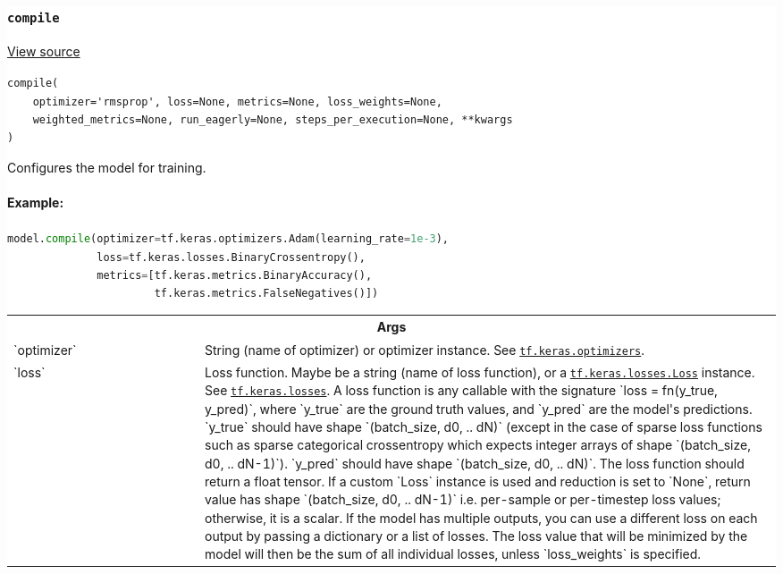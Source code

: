 

<h3 id="compile"><code>compile</code></h3>

<a target="_blank" href="https://github.com/keras-team/keras/tree/v2.7.0/keras/engine/training.py#L478-L596">View source</a>

<pre class="devsite-click-to-copy prettyprint lang-py tfo-signature-link">
<code>compile(
    optimizer=&#x27;rmsprop&#x27;, loss=None, metrics=None, loss_weights=None,
    weighted_metrics=None, run_eagerly=None, steps_per_execution=None, **kwargs
)
</code></pre>

Configures the model for training.


#### Example:



```python
model.compile(optimizer=tf.keras.optimizers.Adam(learning_rate=1e-3),
              loss=tf.keras.losses.BinaryCrossentropy(),
              metrics=[tf.keras.metrics.BinaryAccuracy(),
                       tf.keras.metrics.FalseNegatives()])
```


 <table class="responsive fixed orange">
<colgroup><col width="214px"><col></colgroup>
<tr><th colspan="2">Args</th></tr>

<tr>
<td>
`optimizer`
</td>
<td>
String (name of optimizer) or optimizer instance. See
<a href="../../tf/keras/optimizers.md"><code>tf.keras.optimizers</code></a>.
</td>
</tr><tr>
<td>
`loss`
</td>
<td>
Loss function. Maybe be a string (name of loss function), or
a <a href="../../tf/keras/losses/Loss.md"><code>tf.keras.losses.Loss</code></a> instance. See <a href="../../tf/keras/losses.md"><code>tf.keras.losses</code></a>. A loss
function is any callable with the signature `loss = fn(y_true,
y_pred)`, where `y_true` are the ground truth values, and
`y_pred` are the model's predictions.
`y_true` should have shape
`(batch_size, d0, .. dN)` (except in the case of
sparse loss functions such as
sparse categorical crossentropy which expects integer arrays of shape
`(batch_size, d0, .. dN-1)`).
`y_pred` should have shape `(batch_size, d0, .. dN)`.
The loss function should return a float tensor.
If a custom `Loss` instance is
used and reduction is set to `None`, return value has shape
`(batch_size, d0, .. dN-1)` i.e. per-sample or per-timestep loss
values; otherwise, it is a scalar. If the model has multiple outputs,
you can use a different loss on each output by passing a dictionary
or a list of losses. The loss value that will be minimized by the
model will then be the sum of all individual losses, unless
`loss_weights` is specified.
</td>
</tr><tr>